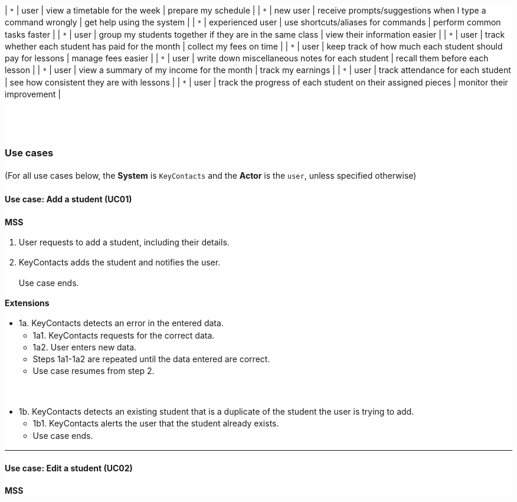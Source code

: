 | `*`      | user             | view a timetable for the week                               | prepare my schedule                         |
| `*`      | new user         | receive prompts/suggestions when I type a command wrongly   | get help using the system                   |
| `*`      | experienced user | use shortcuts/aliases for commands                          | perform common tasks faster                 |
| `*`      | user             | group my students together if they are in the same class    | view their information easier               |
| `*`      | user             | track whether each student has paid for the month           | collect my fees on time                     |
| `*`      | user             | keep track of how much each student should pay for lessons  | manage fees easier                          |
| `*`      | user             | write down miscellaneous notes for each student             | recall them before each lesson              |
| `*`      | user             | view a summary of my income for the month                   | track my earnings                           |
| `*`      | user             | track attendance for each student                           | see how consistent they are with lessons    |
| `*`      | user             | track the progress of each student on their assigned pieces | monitor their improvement                   |

<br>
<br>

### Use cases

(For all use cases below, the **System** is `KeyContacts` and the **Actor** is the `user`, unless specified otherwise)

#### Use case: Add a student (UC01)

**MSS**

1. User requests to add a student, including their details.
2. KeyContacts adds the student and notifies the user.

   Use case ends.

**Extensions**

* 1a. KeyContacts detects an error in the entered data.
  * 1a1. KeyContacts requests for the correct data.
  * 1a2. User enters new data.
  * Steps 1a1-1a2 are repeated until the data entered are correct.
  * Use case resumes from step 2.

<br>

* 1b. KeyContacts detects an existing student that is a duplicate of the student the user is trying to add.
  * 1b1. KeyContacts alerts the user that the student already exists.
  * Use case ends.

---

#### Use case: Edit a student (UC02)

**MSS**
